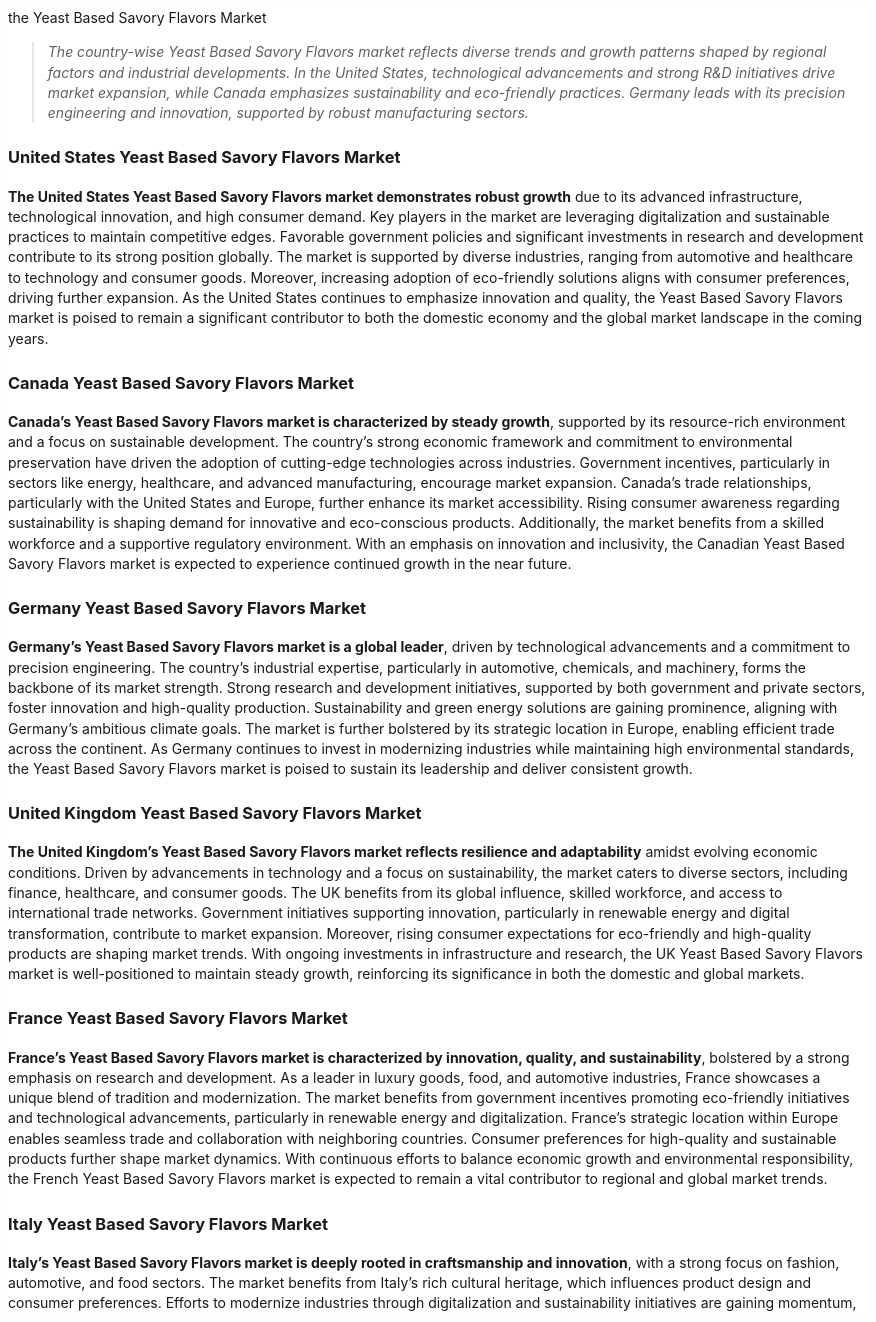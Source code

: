 the Yeast Based Savory Flavors Market<br /></span></h1><blockquote><p><em><span class="">The country-wise Yeast Based Savory Flavors market reflects diverse trends and growth patterns shaped by regional factors and industrial developments. In the United States, technological advancements and strong R&amp;D initiatives drive market expansion, while Canada emphasizes sustainability and eco-friendly practices. Germany leads with its precision engineering and innovation, supported by robust manufacturing sectors.</span></em></p></blockquote><h3><strong>United States Yeast Based Savory Flavors Market</strong></h3><p><strong>The United States Yeast Based Savory Flavors market demonstrates robust growth</strong> due to its advanced infrastructure, technological innovation, and high consumer demand. Key players in the market are leveraging digitalization and sustainable practices to maintain competitive edges. Favorable government policies and significant investments in research and development contribute to its strong position globally. The market is supported by diverse industries, ranging from automotive and healthcare to technology and consumer goods. Moreover, increasing adoption of eco-friendly solutions aligns with consumer preferences, driving further expansion. As the United States continues to emphasize innovation and quality, the Yeast Based Savory Flavors market is poised to remain a significant contributor to both the domestic economy and the global market landscape in the coming years.</p><h3><strong>Canada Yeast Based Savory Flavors Market</strong></h3><p><strong>Canada&rsquo;s Yeast Based Savory Flavors market is characterized by steady growth</strong>, supported by its resource-rich environment and a focus on sustainable development. The country&rsquo;s strong economic framework and commitment to environmental preservation have driven the adoption of cutting-edge technologies across industries. Government incentives, particularly in sectors like energy, healthcare, and advanced manufacturing, encourage market expansion. Canada&rsquo;s trade relationships, particularly with the United States and Europe, further enhance its market accessibility. Rising consumer awareness regarding sustainability is shaping demand for innovative and eco-conscious products. Additionally, the market benefits from a skilled workforce and a supportive regulatory environment. With an emphasis on innovation and inclusivity, the Canadian Yeast Based Savory Flavors market is expected to experience continued growth in the near future.</p><h3><strong>Germany Yeast Based Savory Flavors Market</strong></h3><p><strong>Germany&rsquo;s Yeast Based Savory Flavors market is a global leader</strong>, driven by technological advancements and a commitment to precision engineering. The country&rsquo;s industrial expertise, particularly in automotive, chemicals, and machinery, forms the backbone of its market strength. Strong research and development initiatives, supported by both government and private sectors, foster innovation and high-quality production. Sustainability and green energy solutions are gaining prominence, aligning with Germany&rsquo;s ambitious climate goals. The market is further bolstered by its strategic location in Europe, enabling efficient trade across the continent. As Germany continues to invest in modernizing industries while maintaining high environmental standards, the Yeast Based Savory Flavors market is poised to sustain its leadership and deliver consistent growth.</p><h3><strong>United Kingdom Yeast Based Savory Flavors Market</strong></h3><p><strong>The United Kingdom&rsquo;s Yeast Based Savory Flavors market reflects resilience and adaptability</strong> amidst evolving economic conditions. Driven by advancements in technology and a focus on sustainability, the market caters to diverse sectors, including finance, healthcare, and consumer goods. The UK benefits from its global influence, skilled workforce, and access to international trade networks. Government initiatives supporting innovation, particularly in renewable energy and digital transformation, contribute to market expansion. Moreover, rising consumer expectations for eco-friendly and high-quality products are shaping market trends. With ongoing investments in infrastructure and research, the UK Yeast Based Savory Flavors market is well-positioned to maintain steady growth, reinforcing its significance in both the domestic and global markets.</p><h3><strong>France Yeast Based Savory Flavors Market</strong></h3><p><strong>France&rsquo;s Yeast Based Savory Flavors market is characterized by innovation, quality, and sustainability</strong>, bolstered by a strong emphasis on research and development. As a leader in luxury goods, food, and automotive industries, France showcases a unique blend of tradition and modernization. The market benefits from government incentives promoting eco-friendly initiatives and technological advancements, particularly in renewable energy and digitalization. France&rsquo;s strategic location within Europe enables seamless trade and collaboration with neighboring countries. Consumer preferences for high-quality and sustainable products further shape market dynamics. With continuous efforts to balance economic growth and environmental responsibility, the French Yeast Based Savory Flavors market is expected to remain a vital contributor to regional and global market trends.</p><h3><strong>Italy Yeast Based Savory Flavors Market</strong></h3><p><strong>Italy&rsquo;s Yeast Based Savory Flavors market is deeply rooted in craftsmanship and innovation</strong>, with a strong focus on fashion, automotive, and food sectors. The market benefits from Italy&rsquo;s rich cultural heritage, which influences product design and consumer preferences. Efforts to modernize industries through digitalization and sustainability initiatives are gaining momentum,